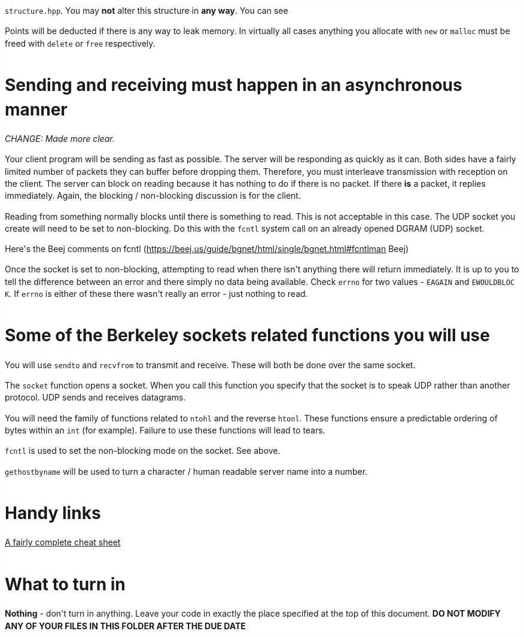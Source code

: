```structure.hpp```. You may **not** alter this structure in **any way**. You can see

Points will be deducted if there is any way to leak memory. In virtually all cases anything
you allocate with ```new``` or ```malloc``` must be freed with ```delete``` or ```free```
respectively.

# Sending and receiving must happen in an asynchronous manner

*CHANGE: Made more clear.*

Your client program will be sending as fast as possible. The server will be responding
as quickly as it can. Both sides have a fairly limited number of packets they can buffer
before dropping them. Therefore, you must interleave transmission with reception on the client. The server can block on reading because it has nothing to do if there is no packet. If there **is** a packet, it replies immediately. Again, the blocking / non-blocking discussion is for the client.

Reading from something normally blocks until there is something to read. This is not acceptable
in this case. The UDP socket you create will need to be set to non-blocking. Do this with 
the ```fcntl``` system call on an already opened DGRAM (UDP) socket. 

Here's the Beej comments on fcntl (https://beej.us/guide/bgnet/html/single/bgnet.html#fcntlman Beej)

Once the socket is set to non-blocking, attempting to read when there isn't anything there will return
immediately. It is up to you to tell the difference between an error and there simply no data being available.
Check ```errno``` for two values - ```EAGAIN``` and ```EWOULDBLOCK```. If ```errno``` is either of these
there wasn't really an error - just nothing to read.

# Some of the Berkeley sockets related functions you will use

You will use ```sendto``` and ```recvfrom``` to transmit and receive. These will both be done
over the same socket.

The ```socket``` function opens a socket. When you call this function you specify that the socket
is to speak UDP rather than another protocol. UDP sends and receives datagrams.

You will need the family of functions related to ```ntohl``` and the reverse ```htonl```. These
functions ensure a predictable ordering of bytes within an ```int``` (for example). Failure to use
these functions will lead to tears.

```fcntl``` is used to set the non-blocking mode on the socket. See above.

```gethostbyname``` will be used to turn a character / human readable server name into a number.


# Handy links

[A fairly complete cheat sheet](http://beej.us/guide/bgnet/html/single/bgnet.html "Beej")

# What to turn in

**Nothing** - don't turn in anything. Leave your code in exactly the place specified at the top
of this document. **DO NOT MODIFY ANY OF YOUR FILES IN THIS FOLDER AFTER THE DUE DATE**

